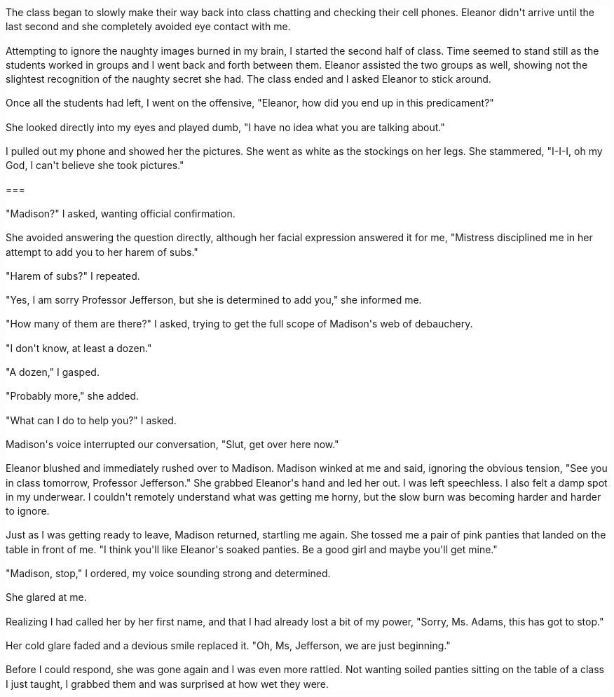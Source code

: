 The class began to slowly make their way back into class chatting and checking their cell phones. Eleanor didn't arrive until the last second and she completely avoided eye contact with me. 

Attempting to ignore the naughty images burned in my brain, I started the second half of class. Time seemed to stand still as the students worked in groups and I went back and forth between them. Eleanor assisted the two groups as well, showing not the slightest recognition of the naughty secret she had. The class ended and I asked Eleanor to stick around. 

Once all the students had left, I went on the offensive, "Eleanor, how did you end up in this predicament?" 

She looked directly into my eyes and played dumb, "I have no idea what you are talking about." 

I pulled out my phone and showed her the pictures. She went as white as the stockings on her legs. She stammered, "I-I-I, oh my God, I can't believe she took pictures."  

===

"Madison?" I asked, wanting official confirmation. 

She avoided answering the question directly, although her facial expression answered it for me, "Mistress disciplined me in her attempt to add you to her harem of subs." 

"Harem of subs?" I repeated. 

"Yes, I am sorry Professor Jefferson, but she is determined to add you," she informed me. 

"How many of them are there?" I asked, trying to get the full scope of Madison's web of debauchery. 

"I don't know, at least a dozen." 

"A dozen," I gasped. 

"Probably more," she added. 

"What can I do to help you?" I asked. 

Madison's voice interrupted our conversation, "Slut, get over here now." 

Eleanor blushed and immediately rushed over to Madison. Madison winked at me and said, ignoring the obvious tension, "See you in class tomorrow, Professor Jefferson." She grabbed Eleanor's hand and led her out. I was left speechless. I also felt a damp spot in my underwear. I couldn't remotely understand what was getting me horny, but the slow burn was becoming harder and harder to ignore. 

Just as I was getting ready to leave, Madison returned, startling me again. She tossed me a pair of pink panties that landed on the table in front of me. "I think you'll like Eleanor's soaked panties. Be a good girl and maybe you'll get mine." 

"Madison, stop," I ordered, my voice sounding strong and determined. 

She glared at me. 

Realizing I had called her by her first name, and that I had already lost a bit of my power, "Sorry, Ms. Adams, this has got to stop." 

Her cold glare faded and a devious smile replaced it. "Oh, Ms, Jefferson, we are just beginning." 

Before I could respond, she was gone again and I was even more rattled. Not wanting soiled panties sitting on the table of a class I just taught, I grabbed them and was surprised at how wet they were. 
